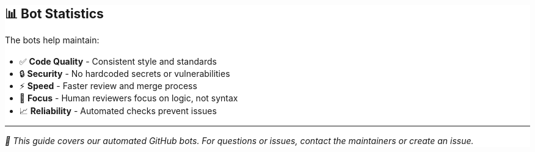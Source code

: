 ## 📊 Bot Statistics

The bots help maintain:
- ✅ **Code Quality** - Consistent style and standards
- 🔒 **Security** - No hardcoded secrets or vulnerabilities  
- ⚡ **Speed** - Faster review and merge process
- 🎯 **Focus** - Human reviewers focus on logic, not syntax
- 📈 **Reliability** - Automated checks prevent issues

---

*🤖 This guide covers our automated GitHub bots. For questions or issues, contact the maintainers or create an issue.*
